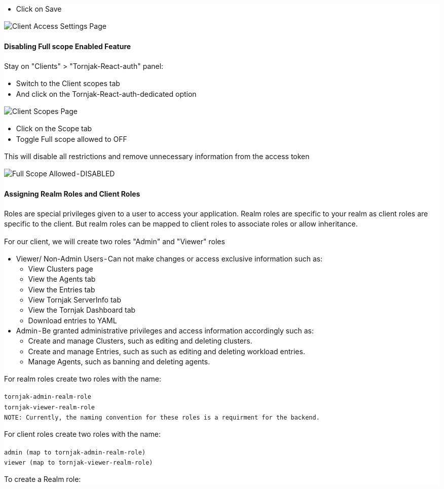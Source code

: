 - Click on Save

![Client Access Settings Page](/docs/rsrc/keycloak_diagrams/23-client-access-settings.png)

#### Disabling Full scope Enabled Feature
Stay on "Clients" > "Tornjak-React-auth" panel:

- Switch to the Client scopes tab
- And click on the Tornjak-React-auth-dedicated option

![Client Scopes Page](/docs/rsrc/keycloak_diagrams/24-client-scopes-page.png)

- Click on the Scope tab
- Toggle Full scope allowed to OFF

This will disable all restrictions and remove unnecessary information from the access token

![Full Scope Allowed - DISABLED](/docs/rsrc/keycloak_diagrams/25-full-scope-allowed.png)

#### Assigning Realm Roles and Client Roles

Roles are special privileges given to a user to access your application. Realm roles are specific to your realm as client roles are specific to the client. But realm roles can be mapped to client roles to associate roles or allow inheritance. 


For our client, we will create two roles "Admin" and "Viewer" roles

- Viewer/ Non-Admin Users - Can not make changes or access exclusive information such as:
    - View Clusters page
    - View the Agents tab
    - View the Entries tab
    - View Tornjak ServerInfo tab
    - View the Tornjak Dashboard tab
    - Download entries to YAML
- Admin - Be granted administrative privileges and access information accordingly such as: 
    - Create and manage Clusters, such as editing and deleting clusters.
    - Create and manage Entries, such as such as editing and deleting workload entries.
    - Manage Agents, such as banning and deleting agents. 

For realm roles create two roles with the name:

```
tornjak-admin-realm-role
tornjak-viewer-realm-role
NOTE: Currently, the naming convention for these roles is a requirment for the backend.
```

For client roles create two roles with the name:

```
admin (map to tornjak-admin-realm-role)
viewer (map to tornjak-viewer-realm-role)
```

To create a Realm role:
